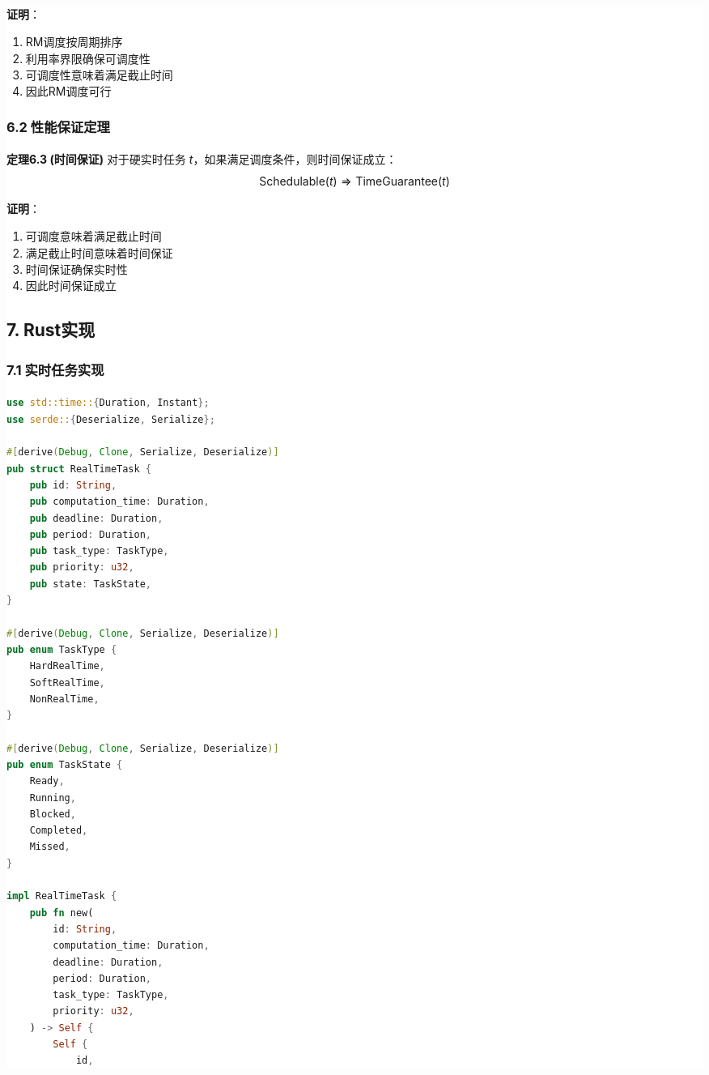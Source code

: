 **证明**：
1. RM调度按周期排序
2. 利用率界限确保可调度性
3. 可调度性意味着满足截止时间
4. 因此RM调度可行

### 6.2 性能保证定理

**定理6.3 (时间保证)**
对于硬实时任务 $t$，如果满足调度条件，则时间保证成立：
$$\text{Schedulable}(t) \Rightarrow \text{TimeGuarantee}(t)$$

**证明**：
1. 可调度意味着满足截止时间
2. 满足截止时间意味着时间保证
3. 时间保证确保实时性
4. 因此时间保证成立

## 7. Rust实现

### 7.1 实时任务实现

```rust
use std::time::{Duration, Instant};
use serde::{Deserialize, Serialize};

#[derive(Debug, Clone, Serialize, Deserialize)]
pub struct RealTimeTask {
    pub id: String,
    pub computation_time: Duration,
    pub deadline: Duration,
    pub period: Duration,
    pub task_type: TaskType,
    pub priority: u32,
    pub state: TaskState,
}

#[derive(Debug, Clone, Serialize, Deserialize)]
pub enum TaskType {
    HardRealTime,
    SoftRealTime,
    NonRealTime,
}

#[derive(Debug, Clone, Serialize, Deserialize)]
pub enum TaskState {
    Ready,
    Running,
    Blocked,
    Completed,
    Missed,
}

impl RealTimeTask {
    pub fn new(
        id: String,
        computation_time: Duration,
        deadline: Duration,
        period: Duration,
        task_type: TaskType,
        priority: u32,
    ) -> Self {
        Self {
            id,
```